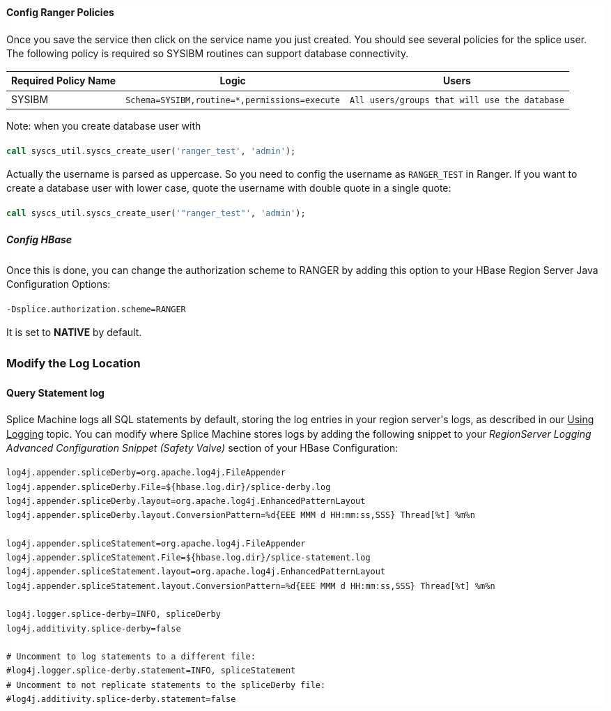#### Config Ranger Policies

Once you save the service then click on the service name you just created.
You should see several policies for the splice user.
The following policy is required so SYSIBM routines can support database connectivity.

| Required Policy Name | Logic | Users |
|--------------|------|------|
| SYSIBM| `Schema=SYSIBM,routine=*,permissions=execute` | `All users/groups that will use the database`

Note: when you create database user with

```sql
call syscs_util.syscs_create_user('ranger_test', 'admin');
```

Actually the username is parsed as uppercase. So you need to config the username as `RANGER_TEST`
 in Ranger. If you want to create a database user with lower case, quote the username with double
  quote in a single quote:
  
```sql
call syscs_util.syscs_create_user('"ranger_test"', 'admin');
```

##### Config HBase

Once this is done, you can change the authorization scheme to RANGER by adding this option to your HBase Region Server Java Configuration Options:

   ````
   -Dsplice.authorization.scheme=RANGER
   ````

It is set to **NATIVE** by default.

### Modify the Log Location

#### Query Statement log

Splice Machine logs all SQL statements by default, storing the log
entries in your region server's logs, as described in our [Using
Logging](developers_tuning_logging) topic. You can modify where Splice
Machine stores logs by adding the following snippet to your *RegionServer Logging
Advanced Configuration Snippet (Safety Valve)* section of your HBase
Configuration:

   ````
   log4j.appender.spliceDerby=org.apache.log4j.FileAppender
   log4j.appender.spliceDerby.File=${hbase.log.dir}/splice-derby.log
   log4j.appender.spliceDerby.layout=org.apache.log4j.EnhancedPatternLayout
   log4j.appender.spliceDerby.layout.ConversionPattern=%d{EEE MMM d HH:mm:ss,SSS} Thread[%t] %m%n

   log4j.appender.spliceStatement=org.apache.log4j.FileAppender
   log4j.appender.spliceStatement.File=${hbase.log.dir}/splice-statement.log
   log4j.appender.spliceStatement.layout=org.apache.log4j.EnhancedPatternLayout
   log4j.appender.spliceStatement.layout.ConversionPattern=%d{EEE MMM d HH:mm:ss,SSS} Thread[%t] %m%n

   log4j.logger.splice-derby=INFO, spliceDerby
   log4j.additivity.splice-derby=false

   # Uncomment to log statements to a different file:
   #log4j.logger.splice-derby.statement=INFO, spliceStatement
   # Uncomment to not replicate statements to the spliceDerby file:
   #log4j.additivity.splice-derby.statement=false
   ````
   